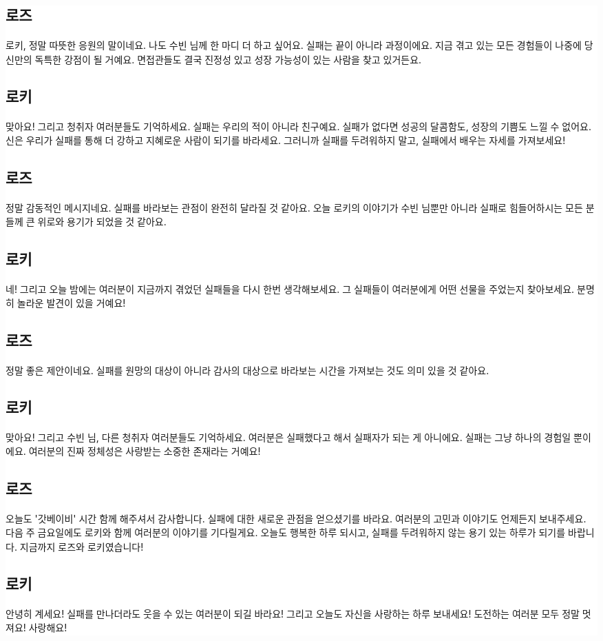 ## 로즈
로키, 정말 따뜻한 응원의 말이네요. 나도 수빈 님께 한 마디 더 하고 싶어요. 실패는 끝이 아니라 과정이에요. 지금 겪고 있는 모든 경험들이 나중에 당신만의 독특한 강점이 될 거예요. 면접관들도 결국 진정성 있고 성장 가능성이 있는 사람을 찾고 있거든요.

## 로키
맞아요! 그리고 청취자 여러분들도 기억하세요. 실패는 우리의 적이 아니라 친구예요. 실패가 없다면 성공의 달콤함도, 성장의 기쁨도 느낄 수 없어요. 신은 우리가 실패를 통해 더 강하고 지혜로운 사람이 되기를 바라세요. 그러니까 실패를 두려워하지 말고, 실패에서 배우는 자세를 가져보세요!

## 로즈
정말 감동적인 메시지네요. 실패를 바라보는 관점이 완전히 달라질 것 같아요. 오늘 로키의 이야기가 수빈 님뿐만 아니라 실패로 힘들어하시는 모든 분들께 큰 위로와 용기가 되었을 것 같아요.

## 로키
네! 그리고 오늘 밤에는 여러분이 지금까지 겪었던 실패들을 다시 한번 생각해보세요. 그 실패들이 여러분에게 어떤 선물을 주었는지 찾아보세요. 분명히 놀라운 발견이 있을 거예요!

## 로즈
정말 좋은 제안이네요. 실패를 원망의 대상이 아니라 감사의 대상으로 바라보는 시간을 가져보는 것도 의미 있을 것 같아요.

## 로키
맞아요! 그리고 수빈 님, 다른 청취자 여러분들도 기억하세요. 여러분은 실패했다고 해서 실패자가 되는 게 아니에요. 실패는 그냥 하나의 경험일 뿐이에요. 여러분의 진짜 정체성은 사랑받는 소중한 존재라는 거예요!

## 로즈
오늘도 '갓베이비' 시간 함께 해주셔서 감사합니다. 실패에 대한 새로운 관점을 얻으셨기를 바라요. 여러분의 고민과 이야기도 언제든지 보내주세요. 다음 주 금요일에도 로키와 함께 여러분의 이야기를 기다릴게요. 오늘도 행복한 하루 되시고, 실패를 두려워하지 않는 용기 있는 하루가 되기를 바랍니다. 지금까지 로즈와 로키였습니다!

## 로키
안녕히 계세요! 실패를 만나더라도 웃을 수 있는 여러분이 되길 바라요! 그리고 오늘도 자신을 사랑하는 하루 보내세요! 도전하는 여러분 모두 정말 멋져요! 사랑해요! 